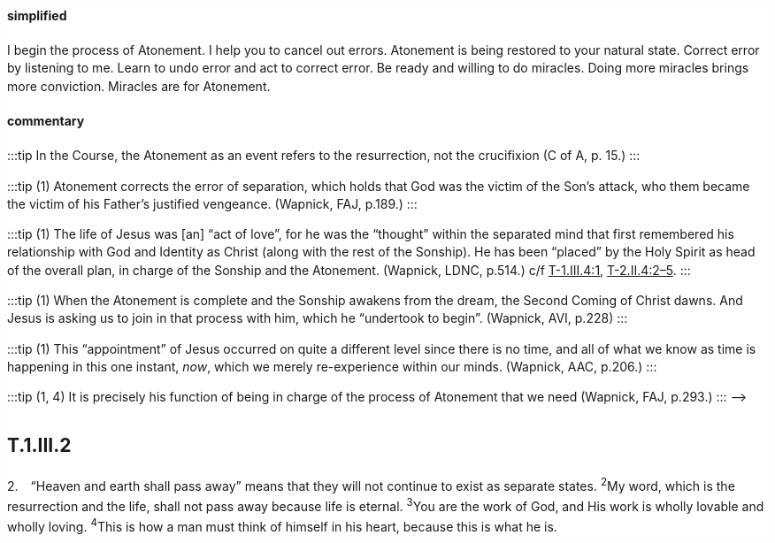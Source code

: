
#### simplified

I begin the process of Atonement. I help you to cancel out errors. Atonement is being restored to your natural state. Correct error by listening to me. Learn to undo error and act to correct error. Be ready and willing to do miracles. Doing more miracles brings more conviction. Miracles are for Atonement.


#### commentary

:::tip
In the Course, the Atonement as an event refers to the resurrection, not the crucifixion (C of A, p. 15.)
:::

:::tip
(1) Atonement corrects the error of separation, which holds that God was the victim of the Son’s attack, who them became the victim of his Father’s justified vengeance. (Wapnick, FAJ, p.189.)
:::

:::tip
(1) The life of Jesus was [an] “act of love”, for he was the “thought” within the separated mind that first remembered his relationship with God and Identity as Christ (along with the rest of the Sonship). He has been “placed” by the Holy Spirit as head of the overall plan, in charge of the Sonship and the Atonement. (Wapnick, LDNC, p.514.) c/f [T-1.III.4:1](#p4), [T-2.II.4:2–5](/text/2/ii#p4).
:::

:::tip
(1) When the Atonement is complete and the Sonship awakens from the dream, the Second Coming of Christ dawns. And Jesus is asking us to join in that process with him, which he “undertook to begin”. (Wapnick, AVI, p.228)
:::

:::tip
(1) This “appointment” of Jesus occurred on quite a different level since there is no time, and all of what we know as time is happening in this one instant, <em>now</em>, which we merely re-experience within our minds. (Wapnick, AAC, p.206.)
:::

:::tip
(1, 4) It is precisely his function of being in charge of the process of Atonement that we need (Wapnick, FAJ, p.293.)
:::
 -->

## T.1.III.2

<p class=fip id=p2>
2.&emsp;“Heaven and earth shall pass away” means that they will not continue to exist as separate states. 
<sup>2</sup>My word, which is the resurrection and the life, shall not pass away because life is eternal. 
<sup>3</sup>You are the work of God, and His work is wholly lovable and wholly loving. 
<sup>4</sup>This is how a man must think of himself in his heart, because this is what he is.
</p>
